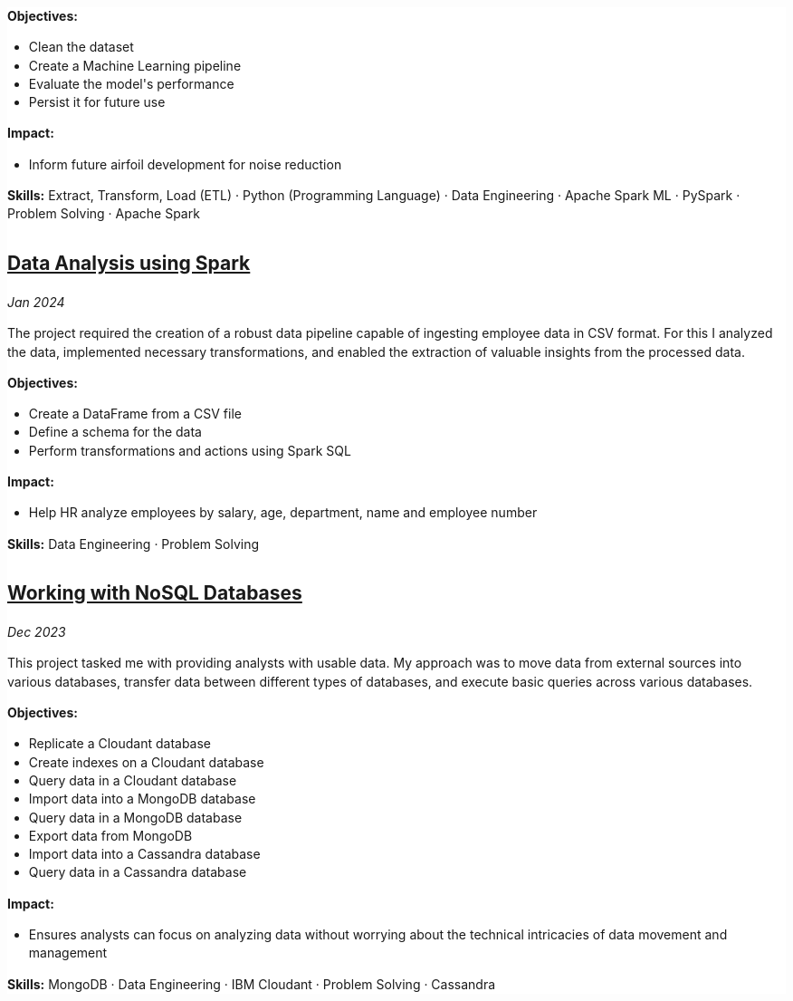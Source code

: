 **Objectives:** 
- Clean the dataset
- Create a Machine Learning pipeline
- Evaluate the model's performance
- Persist it for future use

**Impact:** 
- Inform future airfoil development for noise reduction

**Skills:** Extract, Transform, Load (ETL) · Python (Programming Language) · Data Engineering · Apache Spark ML · PySpark · Problem Solving · Apache Spark

## [Data Analysis using Spark](https://github.com/pregismond/data-analysis-using-spark)

*Jan 2024*

The project required the creation of a robust data pipeline capable of ingesting employee data in CSV format. For this I analyzed the data, implemented necessary transformations, and enabled the extraction of valuable insights from the processed data.

**Objectives:**
- Create a DataFrame from a CSV file
- Define a schema for the data
- Perform transformations and actions using Spark SQL

**Impact:**
- Help HR analyze employees by salary, age, department, name and employee number

**Skills:** Data Engineering · Problem Solving

## [Working with NoSQL Databases](https://github.com/pregismond/working-with-nosql-databases)

*Dec 2023*

This project tasked me with providing analysts with usable data. My approach was to move data from external sources into various databases, transfer data between different types of databases, and execute basic queries across various databases. 

**Objectives:**
- Replicate a Cloudant database
- Create indexes on a Cloudant database
- Query data in a Cloudant database
- Import data into a MongoDB database
- Query data in a MongoDB database
- Export data from MongoDB
- Import data into a Cassandra database
- Query data in a Cassandra database

**Impact:**
- Ensures analysts can focus on analyzing data without worrying about the technical intricacies of data movement and management

**Skills:** MongoDB · Data Engineering · IBM Cloudant · Problem Solving · Cassandra